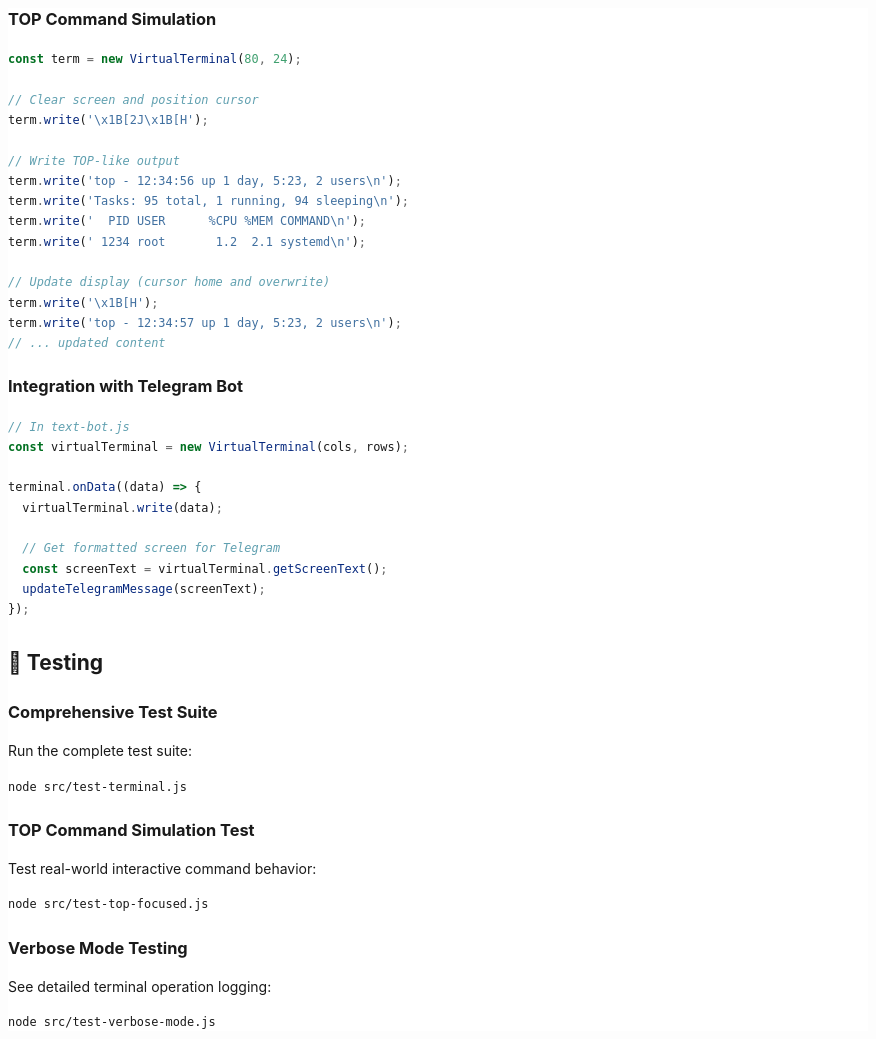 ### TOP Command Simulation
```javascript
const term = new VirtualTerminal(80, 24);

// Clear screen and position cursor
term.write('\x1B[2J\x1B[H');

// Write TOP-like output
term.write('top - 12:34:56 up 1 day, 5:23, 2 users\n');
term.write('Tasks: 95 total, 1 running, 94 sleeping\n');
term.write('  PID USER      %CPU %MEM COMMAND\n');
term.write(' 1234 root       1.2  2.1 systemd\n');

// Update display (cursor home and overwrite)
term.write('\x1B[H');
term.write('top - 12:34:57 up 1 day, 5:23, 2 users\n');
// ... updated content
```

### Integration with Telegram Bot
```javascript
// In text-bot.js
const virtualTerminal = new VirtualTerminal(cols, rows);

terminal.onData((data) => {
  virtualTerminal.write(data);
  
  // Get formatted screen for Telegram
  const screenText = virtualTerminal.getScreenText();
  updateTelegramMessage(screenText);
});
```

## 🧪 Testing

### Comprehensive Test Suite
Run the complete test suite:
```bash
node src/test-terminal.js
```

### TOP Command Simulation Test
Test real-world interactive command behavior:
```bash
node src/test-top-focused.js
```

### Verbose Mode Testing
See detailed terminal operation logging:
```bash
node src/test-verbose-mode.js
```
